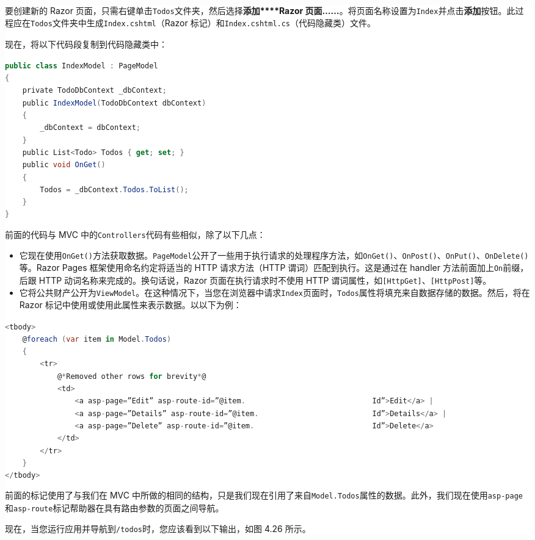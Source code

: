 要创建新的 Razor 页面，只需右键单击`Todos`文件夹，然后选择**添加****Razor 页面……**。将页面名称设置为`Index`并点击**添加**按钮。此过程应在`Todos`文件夹中生成`Index.cshtml`（Razor 标记）和`Index.cshtml.cs`（代码隐藏类）文件。

现在，将以下代码段复制到代码隐藏类中：

```cs
public class IndexModel : PageModel
{
    private TodoDbContext _dbContext;
    public IndexModel(TodoDbContext dbContext)
    {
        _dbContext = dbContext;
    }
    public List<Todo> Todos { get; set; }
    public void OnGet()
    {
        Todos = _dbContext.Todos.ToList();
    }
}
```

前面的代码与 MVC 中的`Controllers`代码有些相似，除了以下几点：

*   它现在使用`OnGet()`方法获取数据。`PageModel`公开了一些用于执行请求的处理程序方法，如`OnGet()`、`OnPost()`、`OnPut()`、`OnDelete()`等。Razor Pages 框架使用命名约定将适当的 HTTP 请求方法（HTTP 谓词）匹配到执行。这是通过在 handler 方法前面加上`On`前缀，后跟 HTTP 动词名称来完成的。换句话说，Razor 页面在执行请求时不使用 HTTP 谓词属性，如`[HttpGet]`、`[HttpPost]`等。
*   它将公共财产公开为`ViewModel`。在这种情况下，当您在浏览器中请求`Index`页面时，`Todos`属性将填充来自数据存储的数据。然后，将在 Razor 标记中使用或使用此属性来表示数据。以以下为例：

```cs
<tbody>
    @foreach (var item in Model.Todos)
    {
        <tr>
            @*Removed other rows for brevity*@
            <td>
                <a asp-page=”Edit” asp-route-id=”@item. 	 	                    Id”>Edit</a> |
                <a asp-page=”Details” asp-route-id=”@item.	 	                    Id”>Details</a> |
                <a asp-page=”Delete” asp-route-id=”@item. 	 	                    Id”>Delete</a>
            </td>
        </tr>
    }
</tbody>
```

前面的标记使用了与我们在 MVC 中所做的相同的结构，只是我们现在引用了来自`Model.Todos`属性的数据。此外，我们现在使用`asp-page`和`asp-route`标记帮助器在具有路由参数的页面之间导航。

现在，当您运行应用并导航到`/todos`时，您应该看到以下输出，如图 4.26 所示。
